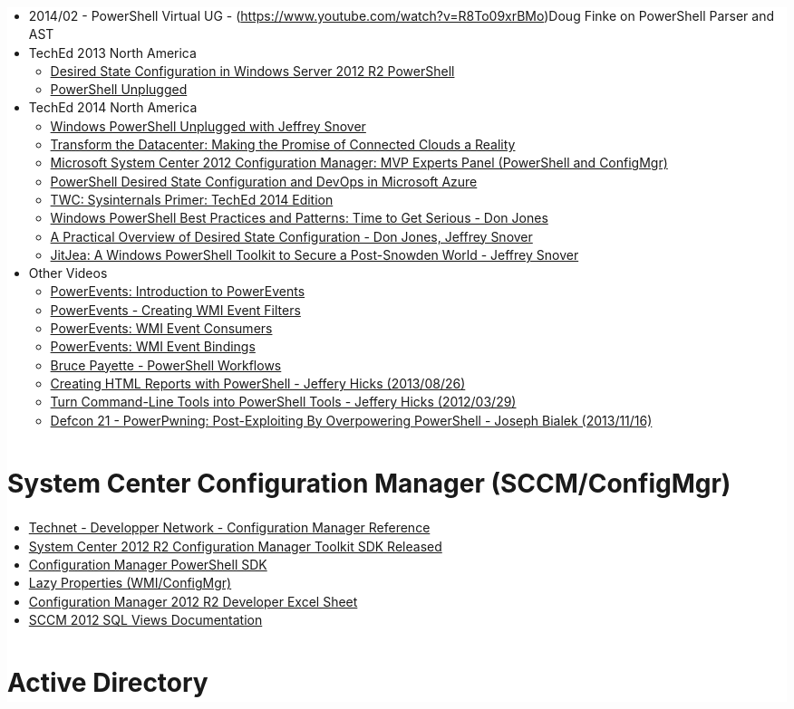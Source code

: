   * 2014/02 - PowerShell Virtual UG - (https://www.youtube.com/watch?v=R8To09xrBMo)Doug Finke on PowerShell Parser and AST
* TechEd 2013 North America
  * [Desired State Configuration in Windows Server 2012 R2 PowerShell](http://channel9.msdn.com/Events/TechEd/NorthAmerica/2013/MDC-B302#fbid=yGYCAVFqVxB)
  * [PowerShell Unplugged](http://channel9.msdn.com/Events/TechEd/NorthAmerica/2013/MDC-B340#fbid=)
* TechEd 2014 North America
  * [Windows PowerShell Unplugged with Jeffrey Snover](http://channel9.msdn.com/Events/TechEd/NorthAmerica/2014/DCIM-B318#fbid=)
  * [Transform the Datacenter: Making the Promise of Connected Clouds a Reality](http://channel9.msdn.com/Events/TechEd/NorthAmerica/2014/FDN06#fbid=)
  * [Microsoft System Center 2012 Configuration Manager: MVP Experts Panel (PowerShell and ConfigMgr)](http://channel9.msdn.com/Events/TechEd/NorthAmerica/2014/PCIT-B410#fbid=)
  * [PowerShell Desired State Configuration and DevOps in Microsoft Azure](http://channel9.msdn.com/Events/TechEd/NorthAmerica/2014/DCIM-B324#fbid=)
  * [TWC: Sysinternals Primer: TechEd 2014 Edition](http://channel9.msdn.com/Events/TechEd/NorthAmerica/2014/DCIM-B340#fbid=)
  * [Windows PowerShell Best Practices and Patterns: Time to Get Serious - Don Jones](http://channel9.msdn.com/Events/TechEd/NorthAmerica/2014/DCIM-B418#fbid=)
  * [A Practical Overview of Desired State Configuration - Don Jones, Jeffrey Snover](http://channel9.msdn.com/Events/TechEd/NorthAmerica/2014/DCIM-B417#fbid=)
  * [JitJea: A Windows PowerShell Toolkit to Secure a Post-Snowden World - Jeffrey Snover](http://channel9.msdn.com/Events/TechEd/NorthAmerica/2014/DCIM-B362#fbid=)
* Other Videos
  * [PowerEvents: Introduction to PowerEvents](http://youtu.be/YKKRNDSpyH8)
  * [PowerEvents - Creating WMI Event Filters](http://youtu.be/xagrmrN8GsM)
  * [PowerEvents: WMI Event Consumers](http://youtu.be/r5LRAmRWEb4)
  * [PowerEvents: WMI Event Bindings](http://youtu.be/yR9xDdI_lS0)
  * [Bruce Payette - PowerShell Workflows](http://youtu.be/qeV4Qmce2Dk)
  * [Creating HTML Reports with PowerShell - Jeffery Hicks (2013/08/26)](http://youtu.be/QdK3qM5jnYw)
  * [Turn Command-Line Tools into PowerShell Tools - Jeffery Hicks (2012/03/29)](http://youtu.be/MmGACEX2y3s)
  * [Defcon 21 - PowerPwning: Post-Exploiting By Overpowering PowerShell - Joseph Bialek (2013/11/16)](https://www.youtube.com/watch?v=OAd68_SYQc8)

#  System Center Configuration Manager (SCCM/ConfigMgr)

* [Technet - Developper Network - Configuration Manager Reference](http://msdn.microsoft.com/en-us/library/hh948405.aspx)
* [System Center 2012 R2 Configuration Manager Toolkit SDK Released](http://blogs.technet.com/b/configmgr_geek_speak/archive/2013/12/07/system-center-2012-r2-configuration-manager-toolkit-released.aspx)
* [Configuration Manager PowerShell SDK](http://cm12sdk.net/?page_id=10)
* [Lazy Properties (WMI/ConfigMgr)](http://trevorsullivan.net/2010/09/28/powershell-configmgr-wmi-provider-feat-lazy-properties/)
* [Configuration Manager 2012 R2 Developer Excel Sheet](http://cm12sdk.net/?p=2326)
* [SCCM 2012 SQL Views Documentation](http://eskonr.com/2013/04/download-sccm-2012-sql-views-documentation/)

# Active Directory
